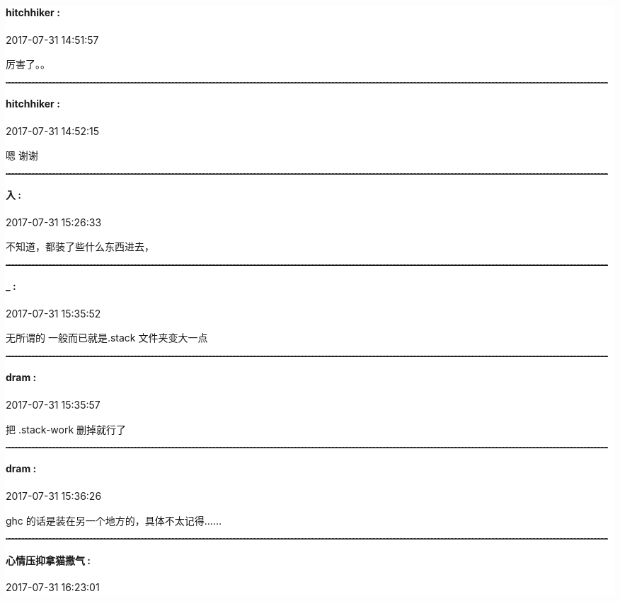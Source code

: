 

#### hitchhiker :

<span class="article-duration">2017-07-31 14:51:57</span>

厉害了。。

<hr style="border-top: 1px dotted grey;width:99%"/>



#### hitchhiker :

<span class="article-duration">2017-07-31 14:52:15</span>

嗯 谢谢

<hr style="border-top: 1px dotted grey;width:99%"/>



#### 入 :

<span class="article-duration">2017-07-31 15:26:33</span>

不知道，都装了些什么东西进去，

<hr style="border-top: 1px dotted grey;width:99%"/>



#### _ :

<span class="article-duration">2017-07-31 15:35:52</span>

无所谓的 一般而已就是.stack 文件夹变大一点

<hr style="border-top: 1px dotted grey;width:99%"/>



#### dram :

<span class="article-duration">2017-07-31 15:35:57</span>

把 .stack-work 删掉就行了

<hr style="border-top: 1px dotted grey;width:99%"/>



#### dram :

<span class="article-duration">2017-07-31 15:36:26</span>

ghc 的话是装在另一个地方的，具体不太记得……

<hr style="border-top: 1px dotted grey;width:99%"/>



#### 心情压抑拿猫撒气 :

<span class="article-duration">2017-07-31 16:23:01</span>
